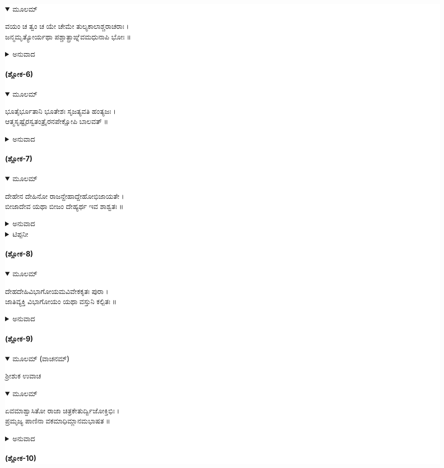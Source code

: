 
<details open><summary>ಮೂಲಮ್</summary>

ವಯಂ ಚ ತ್ವಂ ಚ ಯೇ ಚೇಮೇ ತುಲ್ಯಕಾಲಾಶ್ಚರಾಚರಾಃ ।  
ಜನ್ಮಮೃತ್ಯೋರ್ಯಥಾ ಪಶ್ಚಾತ್ಪ್ರಾಙ್ನೆವಮಧುನಾಪಿ ಭೋಃ ॥
</details>

<details><summary>ಅನುವಾದ</summary></details>

#### (ಶ್ಲೋಕ-6)


<details open><summary>ಮೂಲಮ್</summary>

ಭೂತೈರ್ಭೂತಾನಿ ಭೂತೇಶಃ ಸೃಜತ್ಯವತಿ ಹಂತ್ಯಜಃ ।  
ಆತ್ಮಸೃಷ್ಟೈರಸ್ವತಂತ್ರೈರನಪೇಕ್ಷೋಪಿ ಬಾಲವತ್ ॥
</details>

<details><summary>ಅನುವಾದ</summary></details>

#### (ಶ್ಲೋಕ-7)


<details open><summary>ಮೂಲಮ್</summary>

ದೇಹೇನ ದೇಹಿನೋ ರಾಜನ್ದೇಹಾದ್ದೇಹೋಭಿಜಾಯತೇ ।  
ಬೀಜಾದೇವ ಯಥಾ ಬೀಜಂ ದೇಹ್ಯರ್ಥ ಇವ ಶಾಶ್ವತಃ ॥
</details>

<details><summary>ಅನುವಾದ</summary></details>

<details><summary>ಟಿಪ್ಪನೀ</summary></details>

#### (ಶ್ಲೋಕ-8)


<details open><summary>ಮೂಲಮ್</summary>

ದೇಹದೇಹಿವಿಭಾಗೋಯಮವಿವೇಕಕೃತಃ ಪುರಾ ।  
ಜಾತಿವ್ಯಕ್ತಿ ವಿಭಾಗೋಯಂ ಯಥಾ ವಸ್ತುನಿ ಕಲ್ಪಿತಃ ॥
</details>

<details><summary>ಅನುವಾದ</summary></details>

#### (ಶ್ಲೋಕ-9)


<details open><summary>ಮೂಲಮ್ (ವಾಚನಮ್)</summary>

ಶ್ರೀಶುಕ ಉವಾಚ
</details>

<details open><summary>ಮೂಲಮ್</summary>

ಏವಮಾಶ್ವಾಸಿತೋ ರಾಜಾ ಚಿತ್ರಕೇತುರ್ದ್ವಿಜೋಕ್ತಿಭಿಃ ।  
ಪ್ರಮೃಜ್ಯ ಪಾಣಿನಾ ವಕಮಾಧಿಮ್ಲಾನಮಭಾಷತ ॥
</details>

<details><summary>ಅನುವಾದ</summary></details>

#### (ಶ್ಲೋಕ-10)
